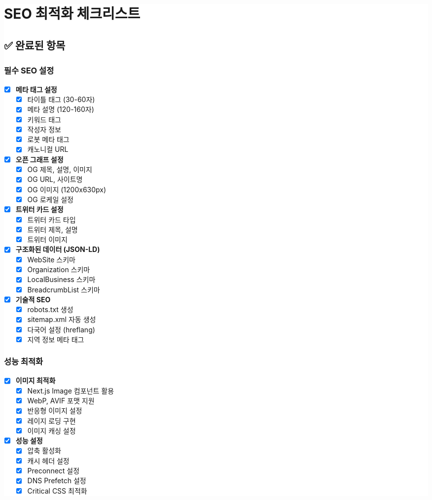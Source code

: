 # SEO 최적화 체크리스트

## ✅ 완료된 항목

### 필수 SEO 설정
- [x] **메타 태그 설정**
  - [x] 타이틀 태그 (30-60자)
  - [x] 메타 설명 (120-160자)
  - [x] 키워드 태그
  - [x] 작성자 정보
  - [x] 로봇 메타 태그
  - [x] 캐노니컬 URL

- [x] **오픈 그래프 설정**
  - [x] OG 제목, 설명, 이미지
  - [x] OG URL, 사이트명
  - [x] OG 이미지 (1200x630px)
  - [x] OG 로케일 설정

- [x] **트위터 카드 설정**
  - [x] 트위터 카드 타입
  - [x] 트위터 제목, 설명
  - [x] 트위터 이미지

- [x] **구조화된 데이터 (JSON-LD)**
  - [x] WebSite 스키마
  - [x] Organization 스키마
  - [x] LocalBusiness 스키마
  - [x] BreadcrumbList 스키마

- [x] **기술적 SEO**
  - [x] robots.txt 생성
  - [x] sitemap.xml 자동 생성
  - [x] 다국어 설정 (hreflang)
  - [x] 지역 정보 메타 태그

### 성능 최적화
- [x] **이미지 최적화**
  - [x] Next.js Image 컴포넌트 활용
  - [x] WebP, AVIF 포맷 지원
  - [x] 반응형 이미지 설정
  - [x] 레이지 로딩 구현
  - [x] 이미지 캐싱 설정

- [x] **성능 설정**
  - [x] 압축 활성화
  - [x] 캐시 헤더 설정
  - [x] Preconnect 설정
  - [x] DNS Prefetch 설정
  - [x] Critical CSS 최적화
